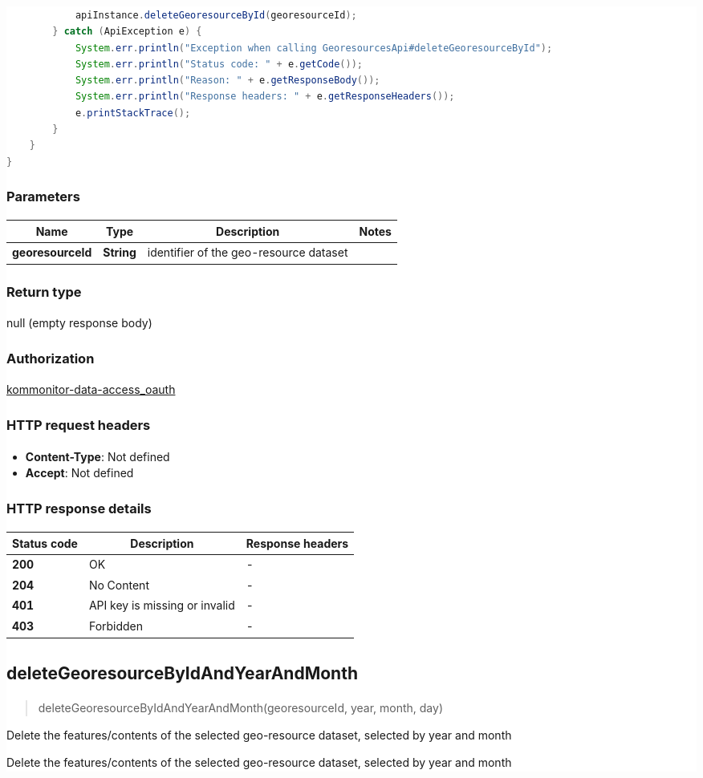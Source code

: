 ```java
            apiInstance.deleteGeoresourceById(georesourceId);
        } catch (ApiException e) {
            System.err.println("Exception when calling GeoresourcesApi#deleteGeoresourceById");
            System.err.println("Status code: " + e.getCode());
            System.err.println("Reason: " + e.getResponseBody());
            System.err.println("Response headers: " + e.getResponseHeaders());
            e.printStackTrace();
        }
    }
}
```

### Parameters


| Name | Type | Description  | Notes |
|------------- | ------------- | ------------- | -------------|
| **georesourceId** | **String**| identifier of the geo-resource dataset | |

### Return type

null (empty response body)

### Authorization

[kommonitor-data-access_oauth](../README.md#kommonitor-data-access_oauth)

### HTTP request headers

- **Content-Type**: Not defined
- **Accept**: Not defined


### HTTP response details
| Status code | Description | Response headers |
|-------------|-------------|------------------|
| **200** | OK |  -  |
| **204** | No Content |  -  |
| **401** | API key is missing or invalid |  -  |
| **403** | Forbidden |  -  |


## deleteGeoresourceByIdAndYearAndMonth

> deleteGeoresourceByIdAndYearAndMonth(georesourceId, year, month, day)

Delete the features/contents of the selected geo-resource dataset, selected by year and month

Delete the features/contents of the selected geo-resource dataset, selected by year and month
